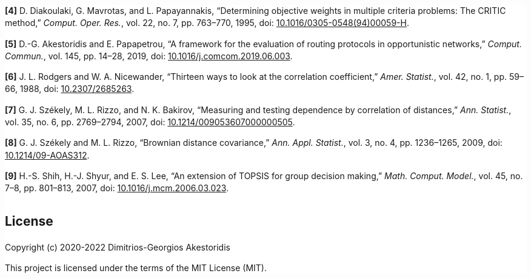 <a name="ref4">**[4]**</a> D. Diakoulaki, G. Mavrotas, and L. Papayannakis, “Determining objective weights in multiple criteria problems: The CRITIC method,” *Comput. Oper. Res.*, vol. 22, no. 7, pp. 763–770, 1995, doi: [10.1016/0305-0548(94)00059-H](https://doi.org/10.1016/0305-0548(94)00059-H).

<a name="ref5">**[5]**</a> D.-G. Akestoridis and E. Papapetrou, “A framework for the evaluation of routing protocols in opportunistic networks,” *Comput. Commun.*, vol. 145, pp. 14–28, 2019, doi: [10.1016/j.comcom.2019.06.003](https://doi.org/10.1016/j.comcom.2019.06.003).

<a name="ref6">**[6]**</a> J. L. Rodgers and W. A. Nicewander, “Thirteen ways to look at the correlation coefficient,” *Amer. Statist.*, vol. 42, no. 1, pp. 59–66, 1988, doi: [10.2307/2685263](https://doi.org/10.2307/2685263).

<a name="ref7">**[7]**</a> G. J. Székely, M. L. Rizzo, and N. K. Bakirov, “Measuring and testing dependence by correlation of distances,” *Ann. Statist.*, vol. 35, no. 6, pp. 2769–2794, 2007, doi: [10.1214/009053607000000505](https://doi.org/10.1214/009053607000000505).

<a name="ref8">**[8]**</a> G. J. Székely and M. L. Rizzo, “Brownian distance covariance,” *Ann. Appl. Statist.*, vol. 3, no. 4, pp. 1236–1265, 2009, doi: [10.1214/09-AOAS312](https://doi.org/10.1214/09-AOAS312).

<a name="ref9">**[9]**</a> H.-S. Shih, H.-J. Shyur, and E. S. Lee, “An extension of TOPSIS for group decision making,” *Math. Comput. Model.*, vol. 45, no. 7–8, pp. 801–813, 2007, doi: [10.1016/j.mcm.2006.03.023](https://doi.org/10.1016/j.mcm.2006.03.023).


## License

Copyright (c) 2020-2022 Dimitrios-Georgios Akestoridis

This project is licensed under the terms of the MIT License (MIT).
